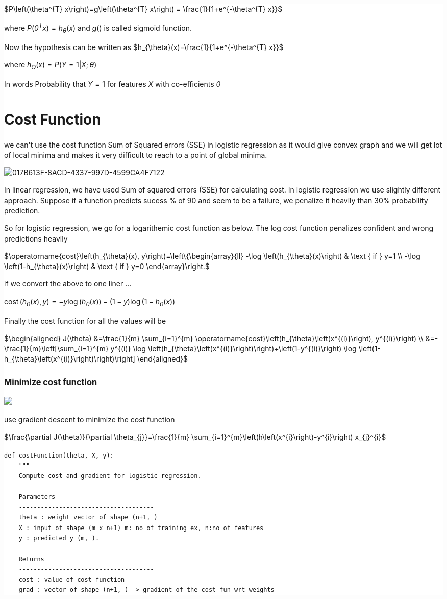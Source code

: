 $P\left(\theta^{T} x\right)=g\left(\theta^{T} x\right) = \frac{1}{1+e^{-\theta^{T} x}}$

where $P\left(\theta^{T} x\right) = h_{\theta}(x)$ and $g()$ is called sigmoid function.

Now the hypothesis can be written as $h_{\theta}(x)=\frac{1}{1+e^{-\theta^{T} x}}$

where $h_{\Theta}(x)=P(Y=1 | X ; \theta )$

In words Probability that $Y=1$ for features $X$ with co-efficients $\theta$

# Cost Function

we can't use the cost function Sum of Squared errors (SSE) in logistic regression as it would give convex graph and we will get lot of local minima and makes it very difficult to reach to a point of global minima.

![017B613F-8ACD-4337-997D-4599CA4F7122](https://user-images.githubusercontent.com/8268939/80727106-2820a680-8aba-11ea-9188-6ef7a650e79d.jpeg)

In linear regression, we have used Sum of squared errors (SSE) for calculating cost. In logistic regression we use slightly different approach. Suppose if a function predicts sucess % of 90 and seem to be a failure, we penalize it heavily than 30% probability prediction.

So for logistic regression, we go for a logarithemic cost function as below. The log cost function penalizes confident and wrong predictions heavily

$\operatorname{cost}\left(h_{\theta}(x), y\right)=\left\{\begin{array}{ll}
-\log \left(h_{\theta}(x)\right) & \text { if } y=1 \\
-\log \left(1-h_{\theta}(x)\right) & \text { if } y=0
\end{array}\right.$

if we convert the above to one liner ...

$\operatorname{cost}\left(h_{\theta}(x), y\right)=-y \log \left(h_{\theta}(x)\right)-(1-y) \log \left(1-h_{\theta}(x)\right)$

Finally the cost function for all the values will be

$\begin{aligned}
J(\theta) &=\frac{1}{m} \sum_{i=1}^{m} \operatorname{cost}\left(h_{\theta}\left(x^{(i)}\right), y^{(i)}\right) \\
&=-\frac{1}{m}\left[\sum_{i=1}^{m} y^{(i)} \log \left(h_{\theta}\left(x^{(i)}\right)\right)+\left(1-y^{(i)}\right) \log \left(1-h_{\theta}\left(x^{(i)}\right)\right)\right]
\end{aligned}$

### Minimize cost function

![](https://kroki.io/blockdiag/svg/eNp1jkEKwkAMRfc9RZi9Jyi66coDuBIXcSaOoUNS0mip4t2lVCiUun083v_XorFNjBneFUA4Cjtj4RfBQJzv3gfYHSB0Romjg6NlcniizbzBAo32DreHRGeVGZ-6hL5KbKTratrcaJyjFjXYQ8hGJCOVokO41P8uLn7H0v7E9YlFUkPJNGmfL0pNU8w=)

use gradient descent to minimize the cost function 

$\frac{\partial J(\theta)}{\partial \theta_{j}}=\frac{1}{m} \sum_{i=1}^{m}\left(h\left(x^{i}\right)-y^{i}\right) x_{j}^{i}$


```
def costFunction(theta, X, y):
    """
    Compute cost and gradient for logistic regression. 
    
    Parameters
    -------------------------------------
    theta : weight vector of shape (n+1, )
    X : input of shape (m x n+1) m: no of training ex, n:no of features
    y : predicted y (m, ).
    
    Returns
    -------------------------------------
    cost : value of cost function
    grad : vector of shape (n+1, ) -> gradient of the cost fun wrt weights
```
